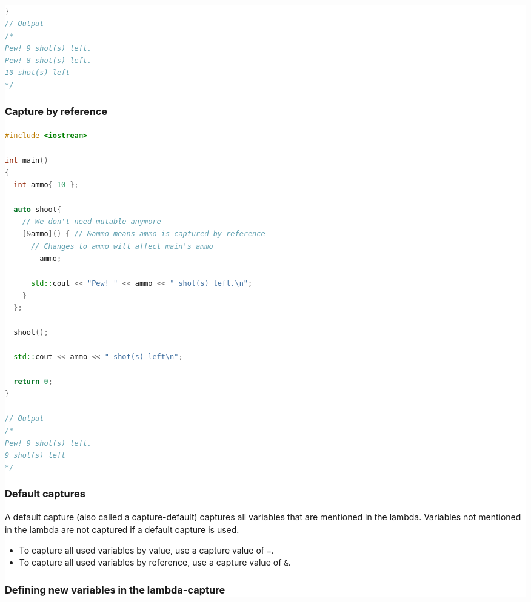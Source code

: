 ```c++
}
// Output
/*
Pew! 9 shot(s) left.
Pew! 8 shot(s) left.
10 shot(s) left
*/
```

### Capture by reference

```c++
#include <iostream>
 
int main()
{
  int ammo{ 10 };
 
  auto shoot{
    // We don't need mutable anymore
    [&ammo]() { // &ammo means ammo is captured by reference
      // Changes to ammo will affect main's ammo
      --ammo;
 
      std::cout << "Pew! " << ammo << " shot(s) left.\n";
    }
  };
 
  shoot();
 
  std::cout << ammo << " shot(s) left\n";
 
  return 0;
}

// Output
/*
Pew! 9 shot(s) left.
9 shot(s) left
*/
```

### Default captures

A default capture (also called a capture-default) captures all variables that are mentioned in the lambda. Variables not mentioned in the lambda are not captured if a default capture is used.

- To capture all used variables by value, use a capture value of `=`.
- To capture all used variables by reference, use a capture value of `&`.

### Defining new variables in the lambda-capture
